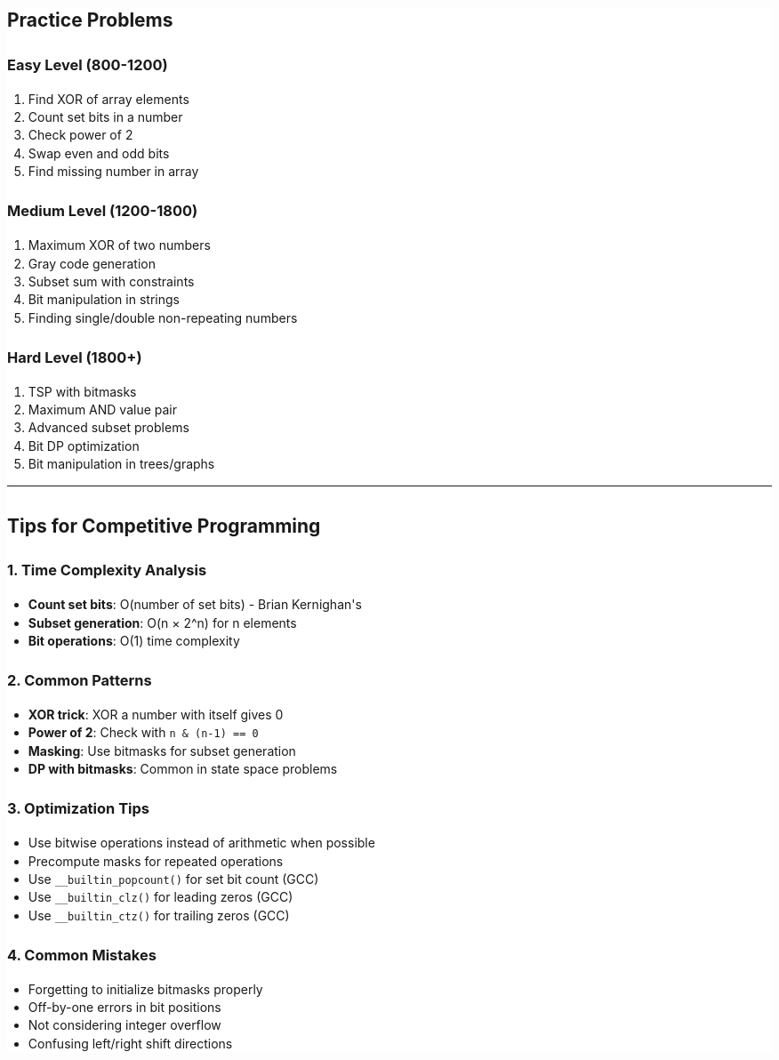 
## Practice Problems

### Easy Level (800-1200)
1. Find XOR of array elements
2. Count set bits in a number
3. Check power of 2
4. Swap even and odd bits
5. Find missing number in array

### Medium Level (1200-1800)
1. Maximum XOR of two numbers
2. Gray code generation
3. Subset sum with constraints
4. Bit manipulation in strings
5. Finding single/double non-repeating numbers

### Hard Level (1800+)
1. TSP with bitmasks
2. Maximum AND value pair
3. Advanced subset problems
4. Bit DP optimization
5. Bit manipulation in trees/graphs

---

## Tips for Competitive Programming

### 1. Time Complexity Analysis
- **Count set bits**: O(number of set bits) - Brian Kernighan's
- **Subset generation**: O(n × 2^n) for n elements
- **Bit operations**: O(1) time complexity

### 2. Common Patterns
- **XOR trick**: XOR a number with itself gives 0
- **Power of 2**: Check with `n & (n-1) == 0`
- **Masking**: Use bitmasks for subset generation
- **DP with bitmasks**: Common in state space problems

### 3. Optimization Tips
- Use bitwise operations instead of arithmetic when possible
- Precompute masks for repeated operations
- Use `__builtin_popcount()` for set bit count (GCC)
- Use `__builtin_clz()` for leading zeros (GCC)
- Use `__builtin_ctz()` for trailing zeros (GCC)

### 4. Common Mistakes
- Forgetting to initialize bitmasks properly
- Off-by-one errors in bit positions
- Not considering integer overflow
- Confusing left/right shift directions
